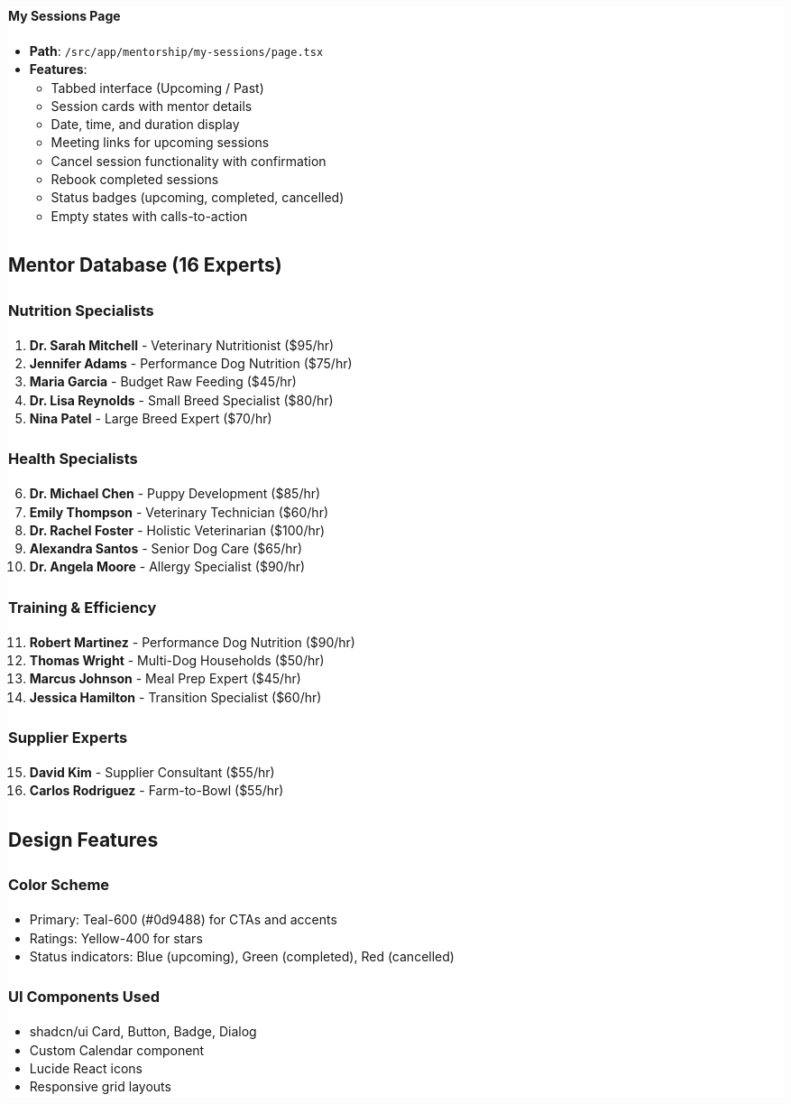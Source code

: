 #### My Sessions Page
- **Path**: `/src/app/mentorship/my-sessions/page.tsx`
- **Features**:
  - Tabbed interface (Upcoming / Past)
  - Session cards with mentor details
  - Date, time, and duration display
  - Meeting links for upcoming sessions
  - Cancel session functionality with confirmation
  - Rebook completed sessions
  - Status badges (upcoming, completed, cancelled)
  - Empty states with calls-to-action

## Mentor Database (16 Experts)

### Nutrition Specialists
1. **Dr. Sarah Mitchell** - Veterinary Nutritionist ($95/hr)
2. **Jennifer Adams** - Performance Dog Nutrition ($75/hr)
3. **Maria Garcia** - Budget Raw Feeding ($45/hr)
4. **Dr. Lisa Reynolds** - Small Breed Specialist ($80/hr)
5. **Nina Patel** - Large Breed Expert ($70/hr)

### Health Specialists
6. **Dr. Michael Chen** - Puppy Development ($85/hr)
7. **Emily Thompson** - Veterinary Technician ($60/hr)
8. **Dr. Rachel Foster** - Holistic Veterinarian ($100/hr)
9. **Alexandra Santos** - Senior Dog Care ($65/hr)
10. **Dr. Angela Moore** - Allergy Specialist ($90/hr)

### Training & Efficiency
11. **Robert Martinez** - Performance Dog Nutrition ($90/hr)
12. **Thomas Wright** - Multi-Dog Households ($50/hr)
13. **Marcus Johnson** - Meal Prep Expert ($45/hr)
14. **Jessica Hamilton** - Transition Specialist ($60/hr)

### Supplier Experts
15. **David Kim** - Supplier Consultant ($55/hr)
16. **Carlos Rodriguez** - Farm-to-Bowl ($55/hr)

## Design Features

### Color Scheme
- Primary: Teal-600 (#0d9488) for CTAs and accents
- Ratings: Yellow-400 for stars
- Status indicators: Blue (upcoming), Green (completed), Red (cancelled)

### UI Components Used
- shadcn/ui Card, Button, Badge, Dialog
- Custom Calendar component
- Lucide React icons
- Responsive grid layouts
